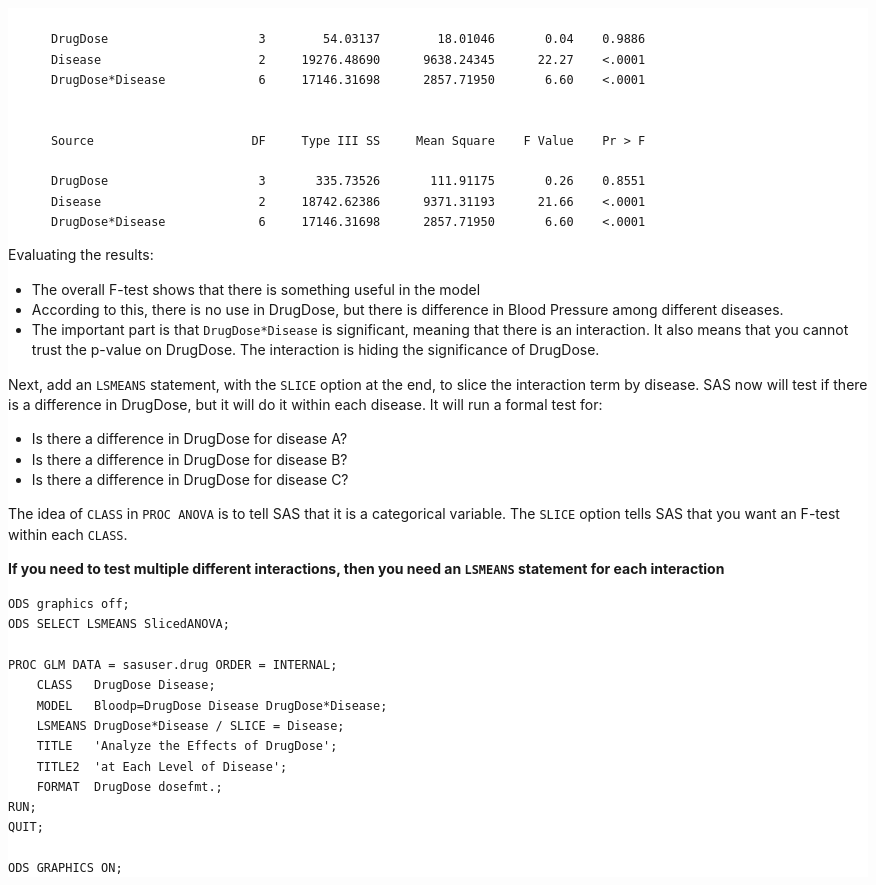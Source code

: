```

      DrugDose                     3        54.03137        18.01046       0.04    0.9886
      Disease                      2     19276.48690      9638.24345      22.27    <.0001
      DrugDose*Disease             6     17146.31698      2857.71950       6.60    <.0001


      Source                      DF     Type III SS     Mean Square    F Value    Pr > F

      DrugDose                     3       335.73526       111.91175       0.26    0.8551
      Disease                      2     18742.62386      9371.31193      21.66    <.0001
      DrugDose*Disease             6     17146.31698      2857.71950       6.60    <.0001
```

Evaluating the results:
  * The overall F-test shows that there is something useful in the model
  * According to this, there is no use in DrugDose, but there is difference in Blood Pressure among different diseases.
  * The important part is that `DrugDose*Disease` is significant, meaning that there is an interaction. It also means that you cannot trust the p-value on DrugDose. The interaction is hiding the significance of DrugDose.

Next, add an `LSMEANS` statement, with the `SLICE` option at the end, to slice the interaction term by disease. SAS now will test if there is a difference in DrugDose, but it will do it within each disease. It will run a formal test for:
  * Is there a difference in DrugDose for disease A?
  * Is there a difference in DrugDose for disease B?
  * Is there a difference in DrugDose for disease C?

The idea of `CLASS` in `PROC ANOVA` is to tell SAS that it is a categorical variable. The `SLICE` option tells SAS that you want an F-test within each `CLASS`. 

**If you need to test multiple different interactions, then you need an `LSMEANS` statement for each interaction**

```
ODS graphics off;
ODS SELECT LSMEANS SlicedANOVA;

PROC GLM DATA = sasuser.drug ORDER = INTERNAL;
    CLASS   DrugDose Disease;
    MODEL   Bloodp=DrugDose Disease DrugDose*Disease;
    LSMEANS DrugDose*Disease / SLICE = Disease;
    TITLE   'Analyze the Effects of DrugDose';
    TITLE2  'at Each Level of Disease';
    FORMAT  DrugDose dosefmt.;
RUN;
QUIT;

ODS GRAPHICS ON;
```